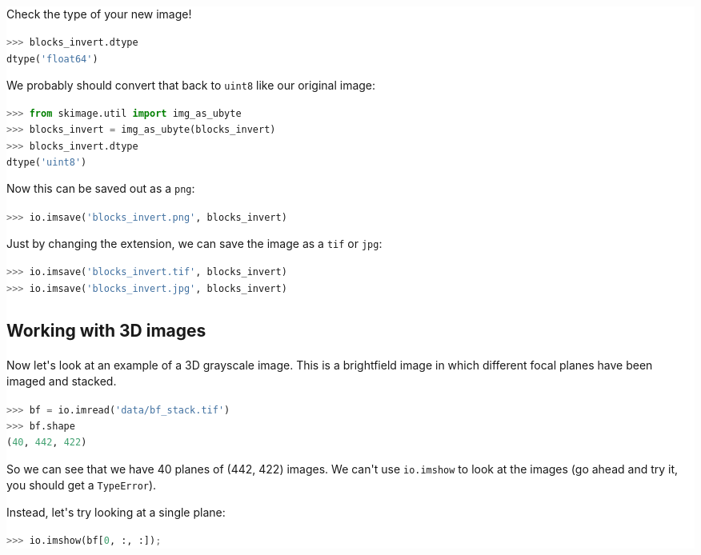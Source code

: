 Check the type of your new image!

```python
>>> blocks_invert.dtype
dtype('float64')
```

We probably should convert that back to `uint8` like our original image:

```python
>>> from skimage.util import img_as_ubyte
>>> blocks_invert = img_as_ubyte(blocks_invert)
>>> blocks_invert.dtype
dtype('uint8')
```

Now this can be saved out as a `png`:

```python
>>> io.imsave('blocks_invert.png', blocks_invert)
```

Just by changing the extension, we can save the image as a `tif` or `jpg`:

```python
>>> io.imsave('blocks_invert.tif', blocks_invert)
>>> io.imsave('blocks_invert.jpg', blocks_invert)
```

## Working with 3D images

Now let's look at an example of a 3D grayscale image. This is a brightfield image in which different focal planes have been imaged and stacked.

```python
>>> bf = io.imread('data/bf_stack.tif')
>>> bf.shape
(40, 442, 422)
```

So we can see that we have 40 planes of (442, 422) images. We can't use `io.imshow` to look at the images (go ahead and try it, you should get a `TypeError`).

Instead, let's try looking at a single plane:

```python
>>> io.imshow(bf[0, :, :]);
```
